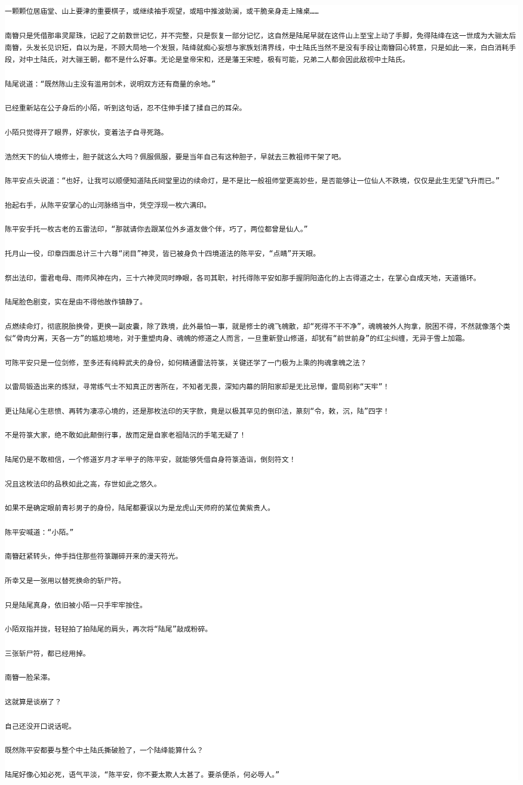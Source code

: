     一颗颗位居庙堂、山上要津的重要棋子，或继续袖手观望，或暗中推波助澜，或干脆亲身走上赌桌……

    南簪只是凭借那串灵犀珠，记起了之前数世记忆，并不完整，只是恢复一部分记忆，这自然是陆尾早就在这件山上至宝上动了手脚，免得陆绛在这一世成为大骊太后南簪，头发长见识短，自以为是，不顾大局地一个发狠，陆绛就痴心妄想与家族划清界线，中土陆氏当然不是没有手段让南簪回心转意，只是如此一来，白白消耗手段，对中土陆氏，对大骊王朝，都不是什么好事。无论是皇帝宋和，还是藩王宋睦，极有可能，兄弟二人都会因此敌视中土陆氏。

    陆尾说道：“既然陈山主没有滥用剑术，说明双方还有商量的余地。”

    已经重新站在公子身后的小陌，听到这句话，忍不住伸手揉了揉自己的耳朵。

    小陌只觉得开了眼界，好家伙，变着法子自寻死路。

    浩然天下的仙人境修士，胆子就这么大吗？佩服佩服，要是当年自己有这种胆子，早就去三教祖师干架了吧。

    陈平安点头说道：“也好，让我可以顺便知道陆氏祠堂里边的续命灯，是不是比一般祖师堂更高妙些，是否能够让一位仙人不跌境，仅仅是此生无望飞升而已。”

    抬起右手，从陈平安掌心的山河脉络当中，凭空浮现一枚六满印。

    陈平安手托一枚古老的五雷法印，“那就请你去跟某位外乡道友做个伴，巧了，两位都曾是仙人。”

    托月山一役，印章四面总计三十六尊“闭目”神灵，皆已被身负十四境道法的陈平安，“点睛”开天眼。

    祭出法印，雷君电母、雨师风神在内，三十六神灵同时睁眼，各司其职，衬托得陈平安如那手握阴阳造化的上古得道之士，在掌心自成天地，天道循环。

    陆尾脸色剧变，实在是由不得他故作镇静了。

    点燃续命灯，彻底脱胎换骨，更换一副皮囊，除了跌境，此外最怕一事，就是修士的魂飞魄散，却“死得不干不净”，魂魄被外人拘拿，脱困不得，不然就像落个类似“骨肉分离，天各一方”的尴尬境地，对于重塑肉身、魂魄的修道之人而言，一旦重新登山修道，却犹有“前世前身”的红尘纠缠，无异于雪上加霜。

    可陈平安只是一位剑修，至多还有纯粹武夫的身份，如何精通雷法符箓，关键还学了一门极为上乘的拘魂拿魄之法？

    以雷局锻造出来的炼狱，寻常练气士不知真正厉害所在，不知者无畏，深知内幕的阴阳家却是无比忌惮，雷局别称“天牢”！

    更让陆尾心生悲愤、再转为凄凉心境的，还是那枚法印的天字款，竟是以极其罕见的倒印法，篆刻“令，敕，沉，陆”四字！

    不是符箓大家，绝不敢如此颠倒行事，故而定是自家老祖陆沉的手笔无疑了！

    陆尾仍是不敢相信，一个修道岁月才半甲子的陈平安，就能够凭借自身符箓造诣，倒刻符文！

    况且这枚法印的品秩如此之高，存世如此之悠久。

    如果不是确定眼前青衫男子的身份，陆尾都要误以为是龙虎山天师府的某位黄紫贵人。

    陈平安喊道：“小陌。”

    南簪赶紧转头，伸手挡住那些符箓蹦碎开来的漫天符光。

    所幸又是一张用以替死换命的斩尸符。

    只是陆尾真身，依旧被小陌一只手牢牢按住。

    小陌双指并拢，轻轻拍了拍陆尾的肩头，再次将“陆尾”敲成粉碎。

    三张斩尸符，都已经用掉。

    南簪一脸呆滞。

    这就算是谈崩了？

    自己还没开口说话呢。

    既然陈平安都要与整个中土陆氏撕破脸了，一个陆绛能算什么？

    陆尾好像心知必死，语气平淡，“陈平安，你不要太欺人太甚了。要杀便杀，何必辱人。”
